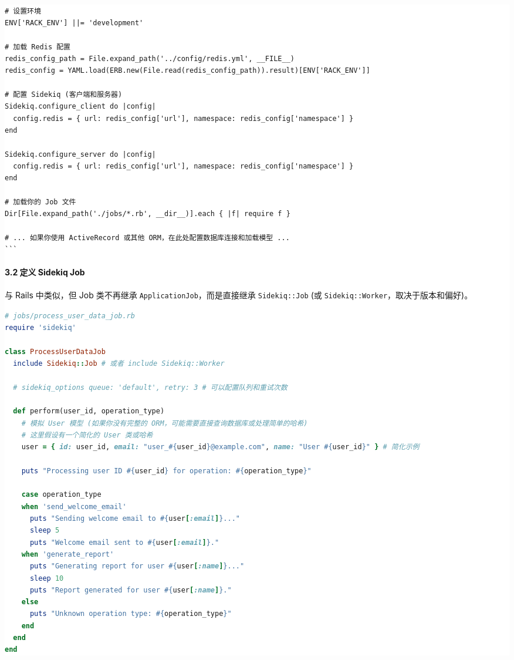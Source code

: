     # 设置环境
    ENV['RACK_ENV'] ||= 'development'

    # 加载 Redis 配置
    redis_config_path = File.expand_path('../config/redis.yml', __FILE__)
    redis_config = YAML.load(ERB.new(File.read(redis_config_path)).result)[ENV['RACK_ENV']]

    # 配置 Sidekiq (客户端和服务器)
    Sidekiq.configure_client do |config|
      config.redis = { url: redis_config['url'], namespace: redis_config['namespace'] }
    end

    Sidekiq.configure_server do |config|
      config.redis = { url: redis_config['url'], namespace: redis_config['namespace'] }
    end

    # 加载你的 Job 文件
    Dir[File.expand_path('./jobs/*.rb', __dir__)].each { |f| require f }

    # ... 如果你使用 ActiveRecord 或其他 ORM，在此处配置数据库连接和加载模型 ...
    ```

#### 3.2 定义 Sidekiq Job

与 Rails 中类似，但 Job 类不再继承 `ApplicationJob`，而是直接继承 `Sidekiq::Job` (或 `Sidekiq::Worker`，取决于版本和偏好)。

```ruby
# jobs/process_user_data_job.rb
require 'sidekiq'

class ProcessUserDataJob
  include Sidekiq::Job # 或者 include Sidekiq::Worker

  # sidekiq_options queue: 'default', retry: 3 # 可以配置队列和重试次数

  def perform(user_id, operation_type)
    # 模拟 User 模型 (如果你没有完整的 ORM，可能需要直接查询数据库或处理简单的哈希)
    # 这里假设有一个简化的 User 类或哈希
    user = { id: user_id, email: "user_#{user_id}@example.com", name: "User #{user_id}" } # 简化示例

    puts "Processing user ID #{user_id} for operation: #{operation_type}"

    case operation_type
    when 'send_welcome_email'
      puts "Sending welcome email to #{user[:email]}..."
      sleep 5
      puts "Welcome email sent to #{user[:email]}."
    when 'generate_report'
      puts "Generating report for user #{user[:name]}..."
      sleep 10
      puts "Report generated for user #{user[:name]}."
    else
      puts "Unknown operation type: #{operation_type}"
    end
  end
end
```
